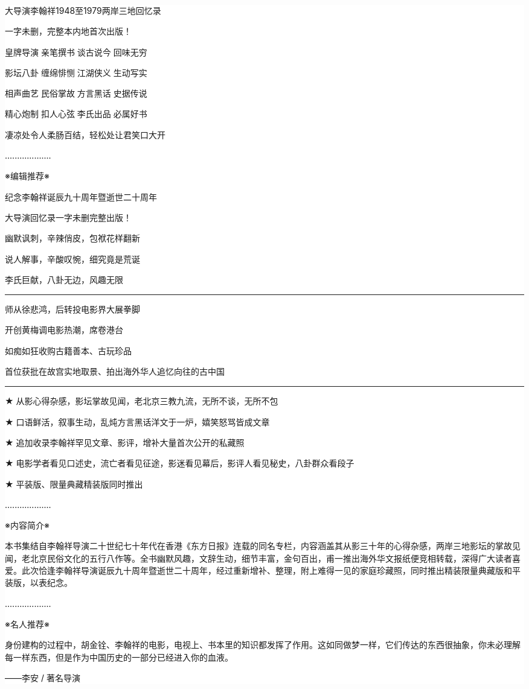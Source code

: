 大导演李翰祥1948至1979两岸三地回忆录

一字未删，完整本内地首次出版！

皇牌导演 亲笔撰书 谈古说今 回味无穷

影坛八卦 缠绵悱恻 江湖侠义 生动写实

相声曲艺 民俗掌故 方言黑话 史据传说

精心炮制 扣人心弦 李氏出品 必属好书

凄凉处令人柔肠百结，轻松处让君笑口大开

...................

※编辑推荐※

纪念李翰祥诞辰九十周年暨逝世二十周年

大导演回忆录一字未删完整出版！

幽默讽刺，辛辣俏皮，包袱花样翻新

说人解事，辛酸叹惋，细究竟是荒诞

李氏巨献，八卦无边，风趣无限

------------------------------------------------------------------------------------------------

师从徐悲鸿，后转投电影界大展拳脚

开创黄梅调电影热潮，席卷港台

如痴如狂收购古籍善本、古玩珍品

首位获批在故宫实地取景、拍出海外华人追忆向往的古中国

------------------------------------------------------------------------------------------------

★ 从影心得杂感，影坛掌故见闻，老北京三教九流，无所不谈，无所不包

★ 口语鲜活，叙事生动，乱炖方言黑话洋文于一炉，嬉笑怒骂皆成文章

★ 追加收录李翰祥罕见文章、影评，增补大量首次公开的私藏照

★ 电影学者看见口述史，流亡者看见征途，影迷看见幕后，影评人看见秘史，八卦群众看段子

★ 平装版、限量典藏精装版同时推出

...................

※内容简介※

本书集结自李翰祥导演二十世纪七十年代在香港《东方日报》连载的同名专栏，内容涵盖其从影三十年的心得杂感，两岸三地影坛的掌故见闻，老北京民俗文化的五行八作等。全书幽默风趣，文辞生动，细节丰富，金句百出，甫一推出海外华文报纸便竞相转载，深得广大读者喜爱。此次恰逢李翰祥导演诞辰九十周年暨逝世二十周年，经过重新增补、整理，附上难得一见的家庭珍藏照，同时推出精装限量典藏版和平装版，以表纪念。

...................

※名人推荐※

身份建构的过程中，胡金铨、李翰祥的电影，电视上、书本里的知识都发挥了作用。这如同做梦一样，它们传达的东西很抽象，你未必理解每一样东西，但是作为中国历史的一部分已经进入你的血液。

——李安 / 著名导演
